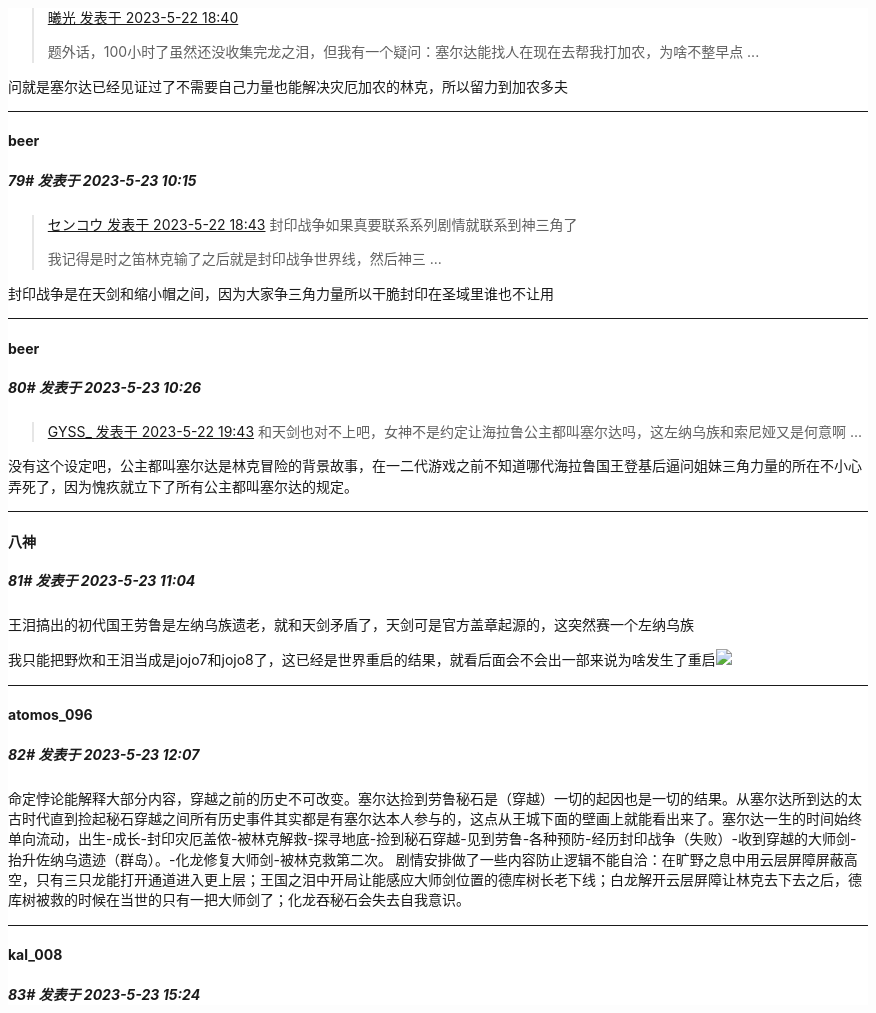 <blockquote><a href="httphttps://bbs.saraba1st.com/2b/forum.php?mod=redirect&amp;goto=findpost&amp;pid=60948675&amp;ptid=2135410" target="_blank">曦光 发表于 2023-5-22 18:40</a>

题外话，100小时了虽然还没收集完龙之泪，但我有一个疑问：塞尔达能找人在现在去帮我打加农，为啥不整早点 ...</blockquote>
问就是塞尔达已经见证过了不需要自己力量也能解决灾厄加农的林克，所以留力到加农多夫


*****

####  beer  
##### 79#       发表于 2023-5-23 10:15

<blockquote><a href="httphttps://bbs.saraba1st.com/2b/forum.php?mod=redirect&amp;goto=findpost&amp;pid=60948701&amp;ptid=2135410" target="_blank">センコウ 发表于 2023-5-22 18:43</a>
封印战争如果真要联系系列剧情就联系到神三角了

我记得是时之笛林克输了之后就是封印战争世界线，然后神三 ...</blockquote>
封印战争是在天剑和缩小帽之间，因为大家争三角力量所以干脆封印在圣域里谁也不让用


*****

####  beer  
##### 80#       发表于 2023-5-23 10:26

<blockquote><a href="httphttps://bbs.saraba1st.com/2b/forum.php?mod=redirect&amp;goto=findpost&amp;pid=60949364&amp;ptid=2135410" target="_blank">GYSS_ 发表于 2023-5-22 19:43</a>
和天剑也对不上吧，女神不是约定让海拉鲁公主都叫塞尔达吗，这左纳乌族和索尼娅又是何意啊 ...</blockquote>
没有这个设定吧，公主都叫塞尔达是林克冒险的背景故事，在一二代游戏之前不知道哪代海拉鲁国王登基后逼问姐妹三角力量的所在不小心弄死了，因为愧疚就立下了所有公主都叫塞尔达的规定。


*****

####  八神  
##### 81#       发表于 2023-5-23 11:04

王泪搞出的初代国王劳鲁是左纳乌族遗老，就和天剑矛盾了，天剑可是官方盖章起源的，这突然赛一个左纳乌族

我只能把野炊和王泪当成是jojo7和jojo8了，这已经是世界重启的结果，就看后面会不会出一部来说为啥发生了重启<img src="https://static.saraba1st.com/image/smiley/face2017/067.png" referrerpolicy="no-referrer">


*****

####  atomos_096  
##### 82#       发表于 2023-5-23 12:07

命定悖论能解释大部分内容，穿越之前的历史不可改变。塞尔达捡到劳鲁秘石是（穿越）一切的起因也是一切的结果。从塞尔达所到达的太古时代直到捡起秘石穿越之间所有历史事件其实都是有塞尔达本人参与的，这点从王城下面的壁画上就能看出来了。塞尔达一生的时间始终单向流动，出生-成长-封印灾厄盖侬-被林克解救-探寻地底-捡到秘石穿越-见到劳鲁-各种预防-经历封印战争（失败）-收到穿越的大师剑-抬升佐纳乌遗迹（群岛）。-化龙修复大师剑-被林克救第二次。 剧情安排做了一些内容防止逻辑不能自洽：在旷野之息中用云层屏障屏蔽高空，只有三只龙能打开通道进入更上层；王国之泪中开局让能感应大师剑位置的德库树长老下线；白龙解开云层屏障让林克去下去之后，德库树被救的时候在当世的只有一把大师剑了；化龙吞秘石会失去自我意识。


*****

####  kal_008  
##### 83#       发表于 2023-5-23 15:24
